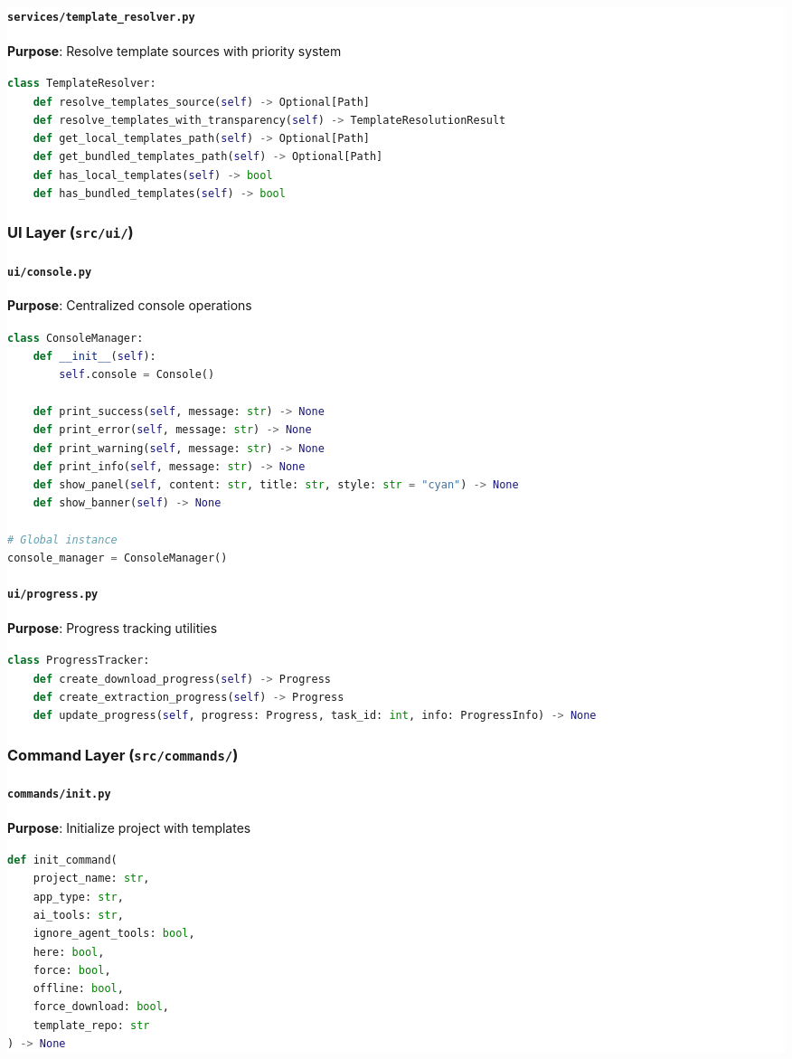 #### `services/template_resolver.py`
**Purpose**: Resolve template sources with priority system
```python
class TemplateResolver:
    def resolve_templates_source(self) -> Optional[Path]
    def resolve_templates_with_transparency(self) -> TemplateResolutionResult
    def get_local_templates_path(self) -> Optional[Path]
    def get_bundled_templates_path(self) -> Optional[Path]
    def has_local_templates(self) -> bool
    def has_bundled_templates(self) -> bool
```

### UI Layer (`src/ui/`)

#### `ui/console.py`
**Purpose**: Centralized console operations
```python
class ConsoleManager:
    def __init__(self):
        self.console = Console()

    def print_success(self, message: str) -> None
    def print_error(self, message: str) -> None
    def print_warning(self, message: str) -> None
    def print_info(self, message: str) -> None
    def show_panel(self, content: str, title: str, style: str = "cyan") -> None
    def show_banner(self) -> None

# Global instance
console_manager = ConsoleManager()
```

#### `ui/progress.py`
**Purpose**: Progress tracking utilities
```python
class ProgressTracker:
    def create_download_progress(self) -> Progress
    def create_extraction_progress(self) -> Progress
    def update_progress(self, progress: Progress, task_id: int, info: ProgressInfo) -> None
```

### Command Layer (`src/commands/`)

#### `commands/init.py`
**Purpose**: Initialize project with templates
```python
def init_command(
    project_name: str,
    app_type: str,
    ai_tools: str,
    ignore_agent_tools: bool,
    here: bool,
    force: bool,
    offline: bool,
    force_download: bool,
    template_repo: str
) -> None
```
